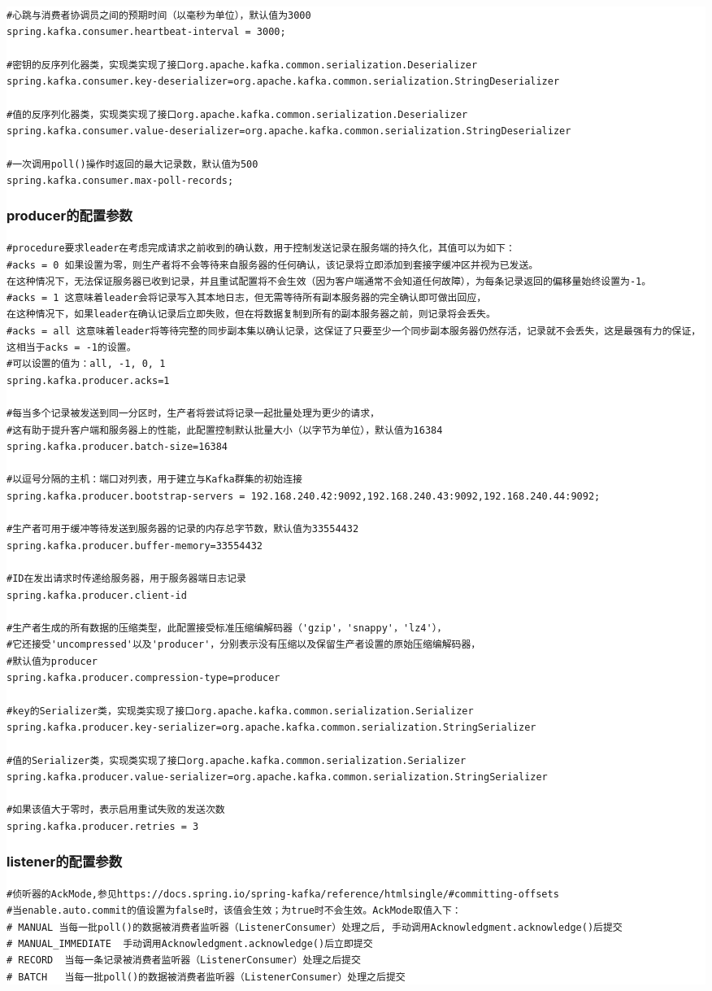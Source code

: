     #心跳与消费者协调员之间的预期时间（以毫秒为单位），默认值为3000
    spring.kafka.consumer.heartbeat-interval = 3000;
    
    #密钥的反序列化器类，实现类实现了接口org.apache.kafka.common.serialization.Deserializer
    spring.kafka.consumer.key-deserializer=org.apache.kafka.common.serialization.StringDeserializer
    
    #值的反序列化器类，实现类实现了接口org.apache.kafka.common.serialization.Deserializer
    spring.kafka.consumer.value-deserializer=org.apache.kafka.common.serialization.StringDeserializer
    
    #一次调用poll()操作时返回的最大记录数，默认值为500
    spring.kafka.consumer.max-poll-records;


### producer的配置参数

    #procedure要求leader在考虑完成请求之前收到的确认数，用于控制发送记录在服务端的持久化，其值可以为如下：
    #acks = 0 如果设置为零，则生产者将不会等待来自服务器的任何确认，该记录将立即添加到套接字缓冲区并视为已发送。
    在这种情况下，无法保证服务器已收到记录，并且重试配置将不会生效（因为客户端通常不会知道任何故障），为每条记录返回的偏移量始终设置为-1。
    #acks = 1 这意味着leader会将记录写入其本地日志，但无需等待所有副本服务器的完全确认即可做出回应，
    在这种情况下，如果leader在确认记录后立即失败，但在将数据复制到所有的副本服务器之前，则记录将会丢失。
    #acks = all 这意味着leader将等待完整的同步副本集以确认记录，这保证了只要至少一个同步副本服务器仍然存活，记录就不会丢失，这是最强有力的保证，这相当于acks = -1的设置。
    #可以设置的值为：all, -1, 0, 1
    spring.kafka.producer.acks=1
    
    #每当多个记录被发送到同一分区时，生产者将尝试将记录一起批量处理为更少的请求，
    #这有助于提升客户端和服务器上的性能，此配置控制默认批量大小（以字节为单位），默认值为16384
    spring.kafka.producer.batch-size=16384
    
    #以逗号分隔的主机：端口对列表，用于建立与Kafka群集的初始连接
    spring.kafka.producer.bootstrap-servers = 192.168.240.42:9092,192.168.240.43:9092,192.168.240.44:9092;
    
    #生产者可用于缓冲等待发送到服务器的记录的内存总字节数，默认值为33554432
    spring.kafka.producer.buffer-memory=33554432
    
    #ID在发出请求时传递给服务器，用于服务器端日志记录
    spring.kafka.producer.client-id
    
    #生产者生成的所有数据的压缩类型，此配置接受标准压缩编解码器（'gzip'，'snappy'，'lz4'），
    #它还接受'uncompressed'以及'producer'，分别表示没有压缩以及保留生产者设置的原始压缩编解码器，
    #默认值为producer
    spring.kafka.producer.compression-type=producer
    
    #key的Serializer类，实现类实现了接口org.apache.kafka.common.serialization.Serializer
    spring.kafka.producer.key-serializer=org.apache.kafka.common.serialization.StringSerializer
    
    #值的Serializer类，实现类实现了接口org.apache.kafka.common.serialization.Serializer
    spring.kafka.producer.value-serializer=org.apache.kafka.common.serialization.StringSerializer
    
    #如果该值大于零时，表示启用重试失败的发送次数
    spring.kafka.producer.retries = 3
  
### listener的配置参数
   
    #侦听器的AckMode,参见https://docs.spring.io/spring-kafka/reference/htmlsingle/#committing-offsets
    #当enable.auto.commit的值设置为false时，该值会生效；为true时不会生效。AckMode取值入下：
    # MANUAL 当每一批poll()的数据被消费者监听器（ListenerConsumer）处理之后, 手动调用Acknowledgment.acknowledge()后提交
    # MANUAL_IMMEDIATE  手动调用Acknowledgment.acknowledge()后立即提交
    # RECORD  当每一条记录被消费者监听器（ListenerConsumer）处理之后提交
    # BATCH   当每一批poll()的数据被消费者监听器（ListenerConsumer）处理之后提交